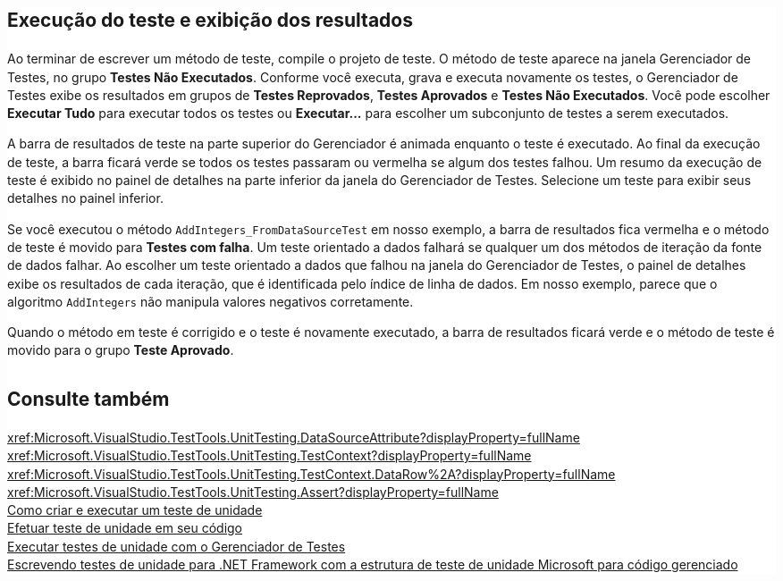 ##  <a name="BKMK_Running_the_test_and_viewing_results"></a> Execução do teste e exibição dos resultados  
 Ao terminar de escrever um método de teste, compile o projeto de teste. O método de teste aparece na janela Gerenciador de Testes, no grupo **Testes Não Executados**. Conforme você executa, grava e executa novamente os testes, o Gerenciador de Testes exibe os resultados em grupos de **Testes Reprovados**, **Testes Aprovados** e **Testes Não Executados**. Você pode escolher **Executar Tudo** para executar todos os testes ou **Executar...** para escolher um subconjunto de testes a serem executados.  
  
 A barra de resultados de teste na parte superior do Gerenciador é animada enquanto o teste é executado. Ao final da execução de teste, a barra ficará verde se todos os testes passaram ou vermelha se algum dos testes falhou. Um resumo da execução de teste é exibido no painel de detalhes na parte inferior da janela do Gerenciador de Testes. Selecione um teste para exibir seus detalhes no painel inferior.  
  
 Se você executou o método `AddIntegers_FromDataSourceTest` em nosso exemplo, a barra de resultados fica vermelha e o método de teste é movido para **Testes com falha**. Um teste orientado a dados falhará se qualquer um dos métodos de iteração da fonte de dados falhar. Ao escolher um teste orientado a dados que falhou na janela do Gerenciador de Testes, o painel de detalhes exibe os resultados de cada iteração, que é identificada pelo índice de linha de dados. Em nosso exemplo, parece que o algoritmo `AddIntegers` não manipula valores negativos corretamente.  
  
 Quando o método em teste é corrigido e o teste é novamente executado, a barra de resultados ficará verde e o método de teste é movido para o grupo **Teste Aprovado**.  
  
## <a name="see-also"></a>Consulte também  
 <xref:Microsoft.VisualStudio.TestTools.UnitTesting.DataSourceAttribute?displayProperty=fullName>   
 <xref:Microsoft.VisualStudio.TestTools.UnitTesting.TestContext?displayProperty=fullName>   
 <xref:Microsoft.VisualStudio.TestTools.UnitTesting.TestContext.DataRow%2A?displayProperty=fullName>   
 <xref:Microsoft.VisualStudio.TestTools.UnitTesting.Assert?displayProperty=fullName>   
 [Como criar e executar um teste de unidade](http://msdn.microsoft.com/en-us/5e0f43cf-5e51-48e2-9c98-0eb9324bdc48)   
 [Efetuar teste de unidade em seu código](../test/unit-test-your-code.md)   
 [Executar testes de unidade com o Gerenciador de Testes](../test/run-unit-tests-with-test-explorer.md)   
 [Escrevendo testes de unidade para .NET Framework com a estrutura de teste de unidade Microsoft para código gerenciado](../test/writing-unit-tests-for-the-dotnet-framework-with-the-microsoft-unit-test-framework-for-managed-code.md)



